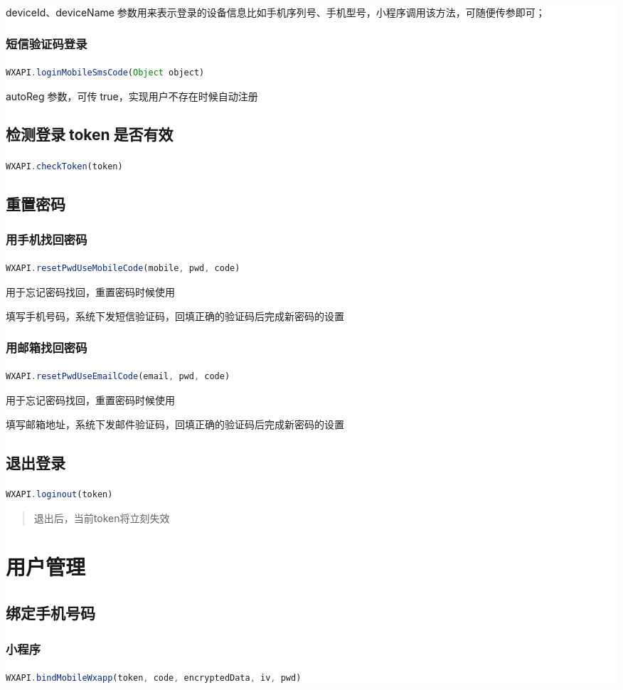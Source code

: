 deviceId、deviceName 参数用来表示登录的设备信息比如手机序列号、手机型号，小程序调用该方法，可随便传参即可；

### 短信验证码登录

```js
WXAPI.loginMobileSmsCode(Object object)
```

autoReg 参数，可传 true，实现用户不存在时候自动注册

## 检测登录 token 是否有效

```js
WXAPI.checkToken(token)
```

## 重置密码

### 用手机找回密码

```js
WXAPI.resetPwdUseMobileCode(mobile, pwd, code)
```

用于忘记密码找回，重置密码时候使用

填写手机号码，系统下发短信验证码，回填正确的验证码后完成新密码的设置

### 用邮箱找回密码

```js
WXAPI.resetPwdUseEmailCode(email, pwd, code)
```

用于忘记密码找回，重置密码时候使用

填写邮箱地址，系统下发邮件验证码，回填正确的验证码后完成新密码的设置

## 退出登录

```js
WXAPI.loginout(token)
```

> 退出后，当前token将立刻失效

# 用户管理

## 绑定手机号码

### 小程序

```js
WXAPI.bindMobileWxapp(token, code, encryptedData, iv, pwd)
```
